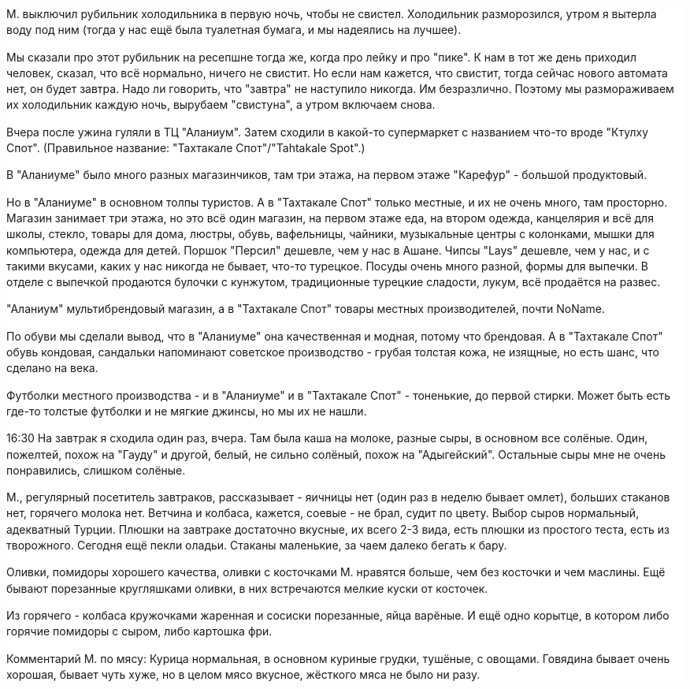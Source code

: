 М. выключил рубильник холодильника в первую ночь, чтобы не свистел. Холодильник разморозился, утром я вытерла воду под ним (тогда у нас ещё была туалетная бумага, и мы надеялись на лучшее).

Мы сказали про этот рубильник на ресепшне тогда же, когда про лейку и про "пике". К нам в тот же день приходил человек, сказал, что всё нормально, ничего не свистит. Но если нам кажется, что свистит, тогда сейчас нового автомата нет, он будет завтра. 
Надо ли говорить, что "завтра" не наступило никогда. Им безразлично. Поэтому мы размораживаем их холодильник каждую ночь, вырубаем "свистуна", а утром включаем снова.


Вчера после ужина гуляли в ТЦ "Аланиум". Затем сходили в какой-то супермаркет с названием что-то вроде "Ктулху Спот". (Правильное название: "Тахтакале Спот"/"Tahtakale Spot".)

В "Аланиуме" было много разных магазинчиков, там три этажа, на первом этаже "Карефур" - большой продуктовый. 

Но в "Аланиуме" в основном толпы туристов. 
А в "Тахтакале Спот" только местные, и их не очень много, там просторно.
Магазин занимает три этажа, но это всё один магазин, на первом этаже еда, на втором одежда, канцелярия и всё для школы, стекло, товары для дома, люстры, обувь, вафельницы, чайники, музыкальные центры с колонками, мышки для компьютера, одежда для детей.
Поршок "Персил" дешевле, чем у нас в Ашане. Чипсы "Lays" дешевле, чем у нас, и с такими вкусами, каких у нас никогда не бывает, что-то турецкое.
Посуды очень много разной, формы для выпечки.
В отделе с выпечкой продаются булочки с кунжутом, традиционные турецкие сладости, лукум, всё продаётся на развес.

"Аланиум" мультибрендовый магазин, а в "Тахтакале Спот" товары местных производителей, почти NoName. 

По обуви мы сделали вывод, что в "Аланиуме" она качественная и модная, потому что брендовая. 
А в "Тахтакале Спот" обувь кондовая, сандальки напоминают советское производство - грубая толстая кожа, не изящные, но есть шанс, что сделано на века.

Футболки местного производства - и в "Аланиуме" и в "Тахтакале Спот" - тоненькие, до первой стирки. Может быть есть где-то толстые футболки и не мягкие джинсы, но мы их не нашли.


16:30
На завтрак я сходила один раз, вчера. Там была каша на молоке, разные сыры, в основном все солёные. 
Один, пожелтей, похож на "Гауду" и другой, белый, не сильно солёный, похож на "Адыгейский".
Остальные сыры мне не очень понравились, слишком солёные.

М., регулярный посетитель завтраков, рассказывает - яичницы нет (один раз в неделю бывает омлет), больших стаканов нет, горячего молока нет. Ветчина и колбаса, кажется, соевые - не брал, судит по цвету. Выбор сыров нормальный, адекватный Турции. Плюшки на завтраке достаточно вкусные, их всего 2-3 вида, есть плюшки из простого теста, есть из творожного. Сегодня ещё пекли оладьи. 
Стаканы маленькие, за чаем далеко бегать к бару. 

Оливки, помидоры хорошего качества, оливки с косточками М. нравятся больше, чем без косточки и чем маслины. Ещё бывают порезанные кругляшками оливки, в них встречаются мелкие куски от косточек.

Из горячего - колбаса кружочками жаренная и сосиски порезанные, яйца варёные. И ещё одно корытце, в котором либо горячие помидоры с сыром, либо картошка фри.

Комментарий М. по мясу:
Курица нормальная, в основном куриные грудки, тушёные, с овощами.
Говядина бывает очень хорошая, бывает чуть хуже, но в целом мясо вкусное, жёсткого мяса не было ни разу.
